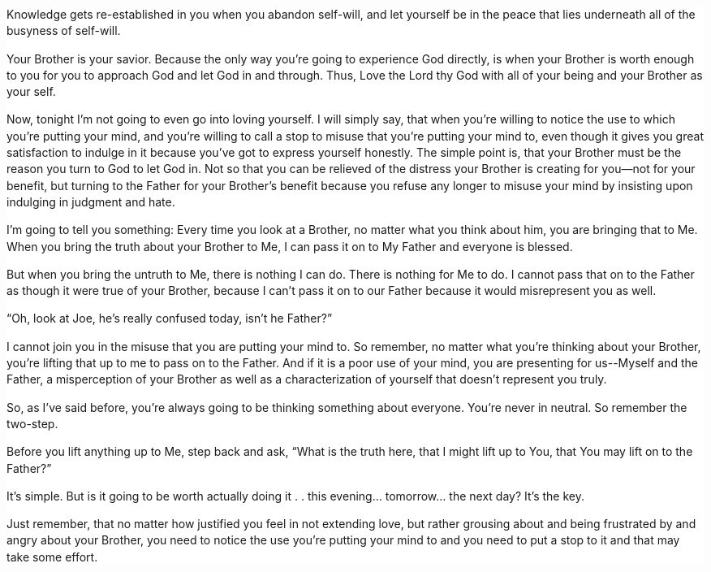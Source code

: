 Knowledge gets re-established in you when you abandon self-will, and let
yourself be in the peace that lies underneath all of the busyness of
self-will.

Your Brother is your savior. Because the only way you&rsquo;re going to
experience God directly, is when your Brother is worth enough to you for
you to approach God and let God in and through. Thus, Love the Lord thy
God with all of your being and your Brother as your self.

Now, tonight I&rsquo;m not going to even go into loving yourself. I will
simply say, that when you&rsquo;re willing to notice the use to which
you&rsquo;re putting your mind, and you&rsquo;re willing to call a stop
to misuse that you&rsquo;re putting your mind to, even though it gives
you great satisfaction to indulge in it because you&rsquo;ve got to
express yourself honestly. The simple point is, that your Brother must
be the reason you turn to God to let God in. Not so that you can be
relieved of the distress your Brother is creating for you&mdash;not for
your benefit, but turning to the Father for your Brother&rsquo;s benefit
because you refuse any longer to misuse your mind by insisting upon
indulging in judgment and hate.

I&rsquo;m going to tell you something: Every time you look at a Brother,
no matter what you think about him, you are bringing that to Me. When
you bring the truth about your Brother to Me, I can pass it on to My
Father and everyone is blessed.

But when you bring the untruth to Me, there is nothing I can do. There
is nothing for Me to do. I cannot pass that on to the Father as though
it were true of your Brother, because I can&rsquo;t pass it on to our
Father because it would misrepresent you as well.

&ldquo;Oh, look at Joe, he&rsquo;s really confused today, isn&rsquo;t
he Father?&rdquo;

I cannot join you in the misuse that you are putting your mind to. So
remember, no matter what you&rsquo;re thinking about your Brother,
you&rsquo;re lifting that up to me to pass on to the Father. And if it
is a poor use of your mind, you are presenting for us--Myself and the
Father, a misperception of your Brother as well as a characterization of
yourself that doesn&rsquo;t represent you truly.

So, as I&rsquo;ve said before, you&rsquo;re always going to be thinking
something about everyone. You&rsquo;re never in neutral. So remember the
two-step.

Before you lift anything up to Me, step back and ask, &ldquo;What is the
truth here, that I might lift up to You, that You may lift on to the
Father?&rdquo;

It&rsquo;s simple. But is it going to be worth actually doing it . .
this evening&hellip; tomorrow&hellip; the next day? It&rsquo;s the key.

Just remember, that no matter how justified you feel in not extending
love, but rather grousing about and being frustrated by and angry about
your Brother, you need to notice the use you&rsquo;re putting your mind
to and you need to put a stop to it and that may take some effort.
